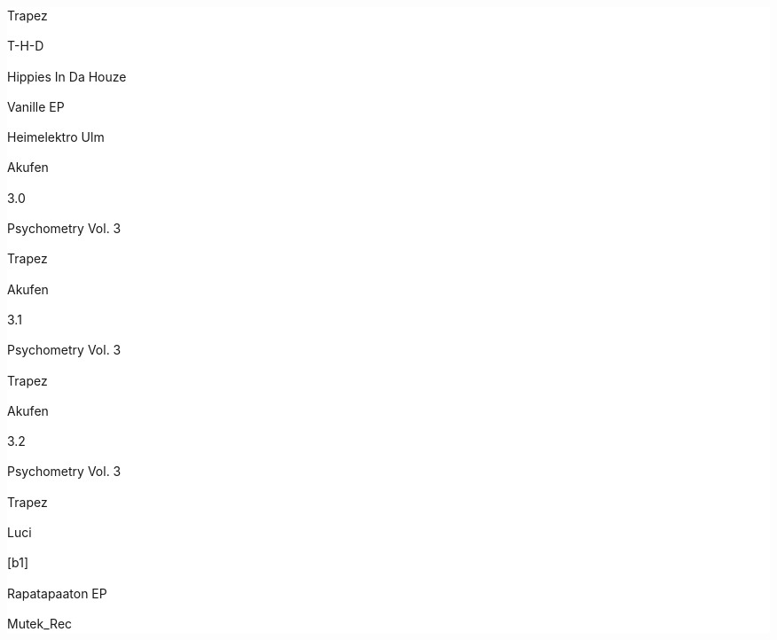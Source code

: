 Trapez

T-H-D

Hippies In Da Houze

Vanille EP

Heimelektro Ulm

Akufen

3.0

Psychometry Vol. 3

Trapez

Akufen

3.1

Psychometry Vol. 3

Trapez

Akufen

3.2

Psychometry Vol. 3

Trapez

Luci

\[b1\]

Rapatapaaton EP

Mutek\_Rec